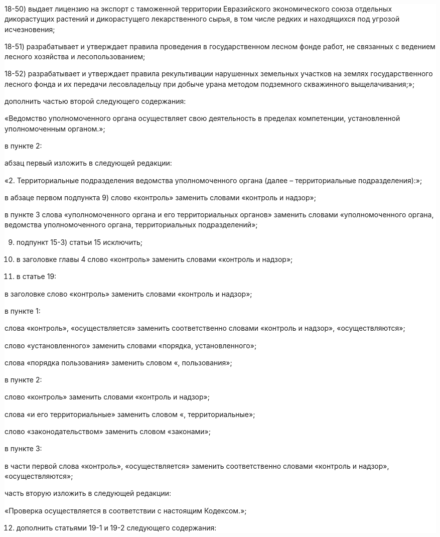 18-50) выдает лицензию на экспорт с таможенной территории Евразийского экономического союза отдельных дикорастущих растений и дикорастущего лекарственного сырья, в том числе редких и находящихся под угрозой исчезновения;

18-51) разрабатывает и утверждает правила проведения в государственном лесном фонде работ, не связанных с ведением лесного хозяйства и лесопользованием;

18-52) разрабатывает и утверждает правила рекультивации нарушенных земельных участков на землях государственного лесного фонда и их передачи лесовладельцу при добыче урана методом подземного скважинного выщелачивания;»;

дополнить частью второй следующего содержания:

«Ведомство уполномоченного органа осуществляет свою деятельность в пределах компетенции, установленной уполномоченным органом.»;

в пункте 2:

абзац первый изложить в следующей редакции:

«2. Территориальные подразделения ведомства уполномоченного органа (далее – территориальные подразделения):»;

в абзаце первом подпункта 9) слово «контроль» заменить словами «контроль и надзор»;

в пункте 3 слова «уполномоченного органа и его территориальных органов» заменить словами «уполномоченного органа, ведомства уполномоченного органа, территориальных подразделений»;

9) подпункт 15-3) статьи 15 исключить;

10) в заголовке главы 4 слово «контроль» заменить словами «контроль и надзор»;

11) в статье 19:

в заголовке слово «контроль» заменить словами «контроль и надзор»;

в пункте 1:

слова «контроль», «осуществляется» заменить соответственно словами «контроль и надзор», «осуществляются»;

слово «установленного» заменить словами «порядка, установленного»;

слова «порядка пользования» заменить словом «, пользования»;

в пункте 2:

слово «контроль» заменить словами «контроль и надзор»;

слова «и его территориальные» заменить словом «, территориальные»;

слово «законодательством» заменить словом «законами»;

в пункте 3:

в части первой слова «контроль», «осуществляется» заменить соответственно словами «контроль и надзор», «осуществляются»;

часть вторую изложить в следующей редакции:

«Проверка осуществляется в соответствии с настоящим Кодексом.»;

12) дополнить статьями 19-1 и 19-2 следующего содержания:
